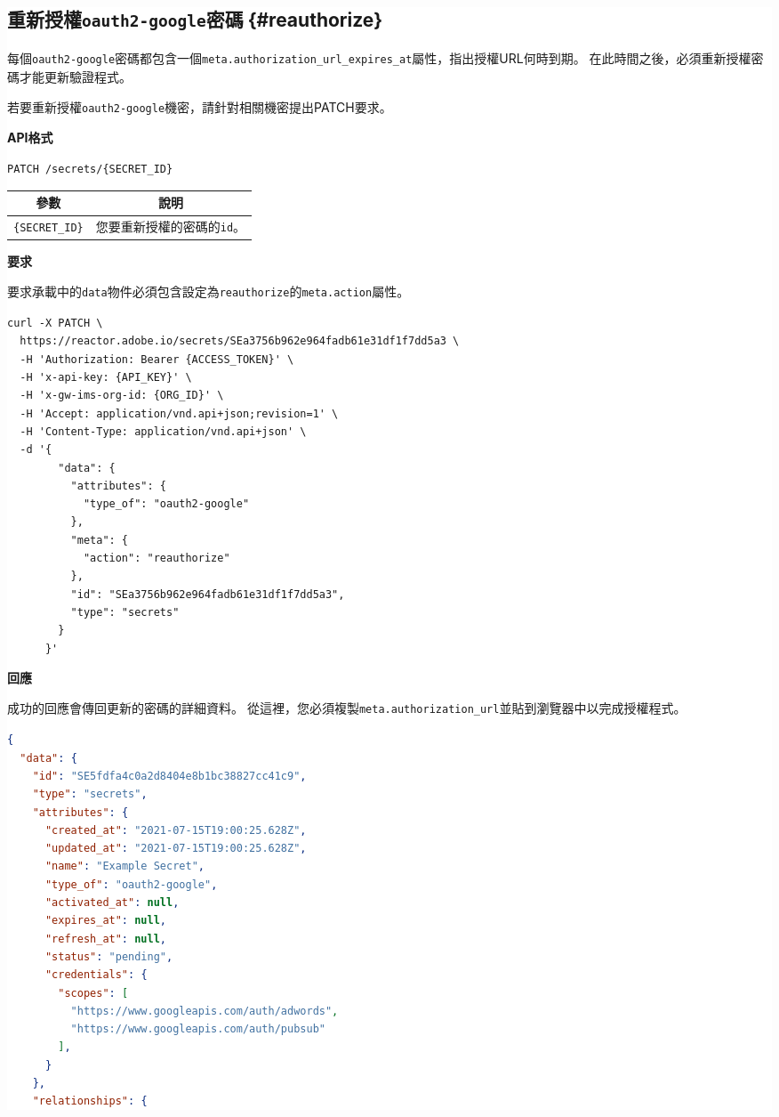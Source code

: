 ## 重新授權`oauth2-google`密碼 {#reauthorize}

每個`oauth2-google`密碼都包含一個`meta.authorization_url_expires_at`屬性，指出授權URL何時到期。 在此時間之後，必須重新授權密碼才能更新驗證程式。

若要重新授權`oauth2-google`機密，請針對相關機密提出PATCH要求。

**API格式**

```http
PATCH /secrets/{SECRET_ID}
```

| 參數 | 說明 |
| --- | --- |
| `{SECRET_ID}` | 您要重新授權的密碼的`id`。 |

**要求**

要求承載中的`data`物件必須包含設定為`reauthorize`的`meta.action`屬性。

```shell
curl -X PATCH \
  https://reactor.adobe.io/secrets/SEa3756b962e964fadb61e31df1f7dd5a3 \
  -H 'Authorization: Bearer {ACCESS_TOKEN}' \
  -H 'x-api-key: {API_KEY}' \
  -H 'x-gw-ims-org-id: {ORG_ID}' \
  -H 'Accept: application/vnd.api+json;revision=1' \
  -H 'Content-Type: application/vnd.api+json' \
  -d '{
        "data": {
          "attributes": {
            "type_of": "oauth2-google"
          },
          "meta": {
            "action": "reauthorize"
          },
          "id": "SEa3756b962e964fadb61e31df1f7dd5a3",
          "type": "secrets"
        }
      }'
```

**回應**

成功的回應會傳回更新的密碼的詳細資料。 從這裡，您必須複製`meta.authorization_url`並貼到瀏覽器中以完成授權程式。

```json
{
  "data": {
    "id": "SE5fdfa4c0a2d8404e8b1bc38827cc41c9",
    "type": "secrets",
    "attributes": {
      "created_at": "2021-07-15T19:00:25.628Z", 
      "updated_at": "2021-07-15T19:00:25.628Z", 
      "name": "Example Secret", 
      "type_of": "oauth2-google", 
      "activated_at": null, 
      "expires_at": null, 
      "refresh_at": null, 
      "status": "pending", 
      "credentials": { 
        "scopes": [
          "https://www.googleapis.com/auth/adwords",
          "https://www.googleapis.com/auth/pubsub"
        ], 
      } 
    }, 
    "relationships": { 
```